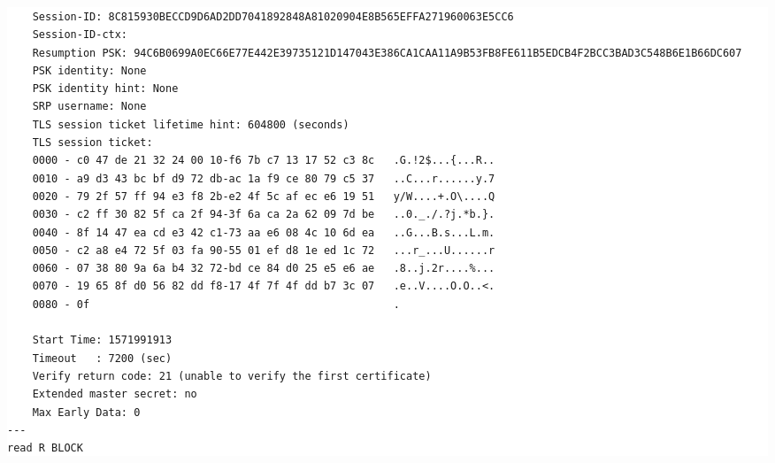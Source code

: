 ```
    Session-ID: 8C815930BECCD9D6AD2DD7041892848A81020904E8B565EFFA271960063E5CC6
    Session-ID-ctx: 
    Resumption PSK: 94C6B0699A0EC66E77E442E39735121D147043E386CA1CAA11A9B53FB8FE611B5EDCB4F2BCC3BAD3C548B6E1B66DC607
    PSK identity: None
    PSK identity hint: None
    SRP username: None
    TLS session ticket lifetime hint: 604800 (seconds)
    TLS session ticket:
    0000 - c0 47 de 21 32 24 00 10-f6 7b c7 13 17 52 c3 8c   .G.!2$...{...R..
    0010 - a9 d3 43 bc bf d9 72 db-ac 1a f9 ce 80 79 c5 37   ..C...r......y.7
    0020 - 79 2f 57 ff 94 e3 f8 2b-e2 4f 5c af ec e6 19 51   y/W....+.O\....Q
    0030 - c2 ff 30 82 5f ca 2f 94-3f 6a ca 2a 62 09 7d be   ..0._./.?j.*b.}.
    0040 - 8f 14 47 ea cd e3 42 c1-73 aa e6 08 4c 10 6d ea   ..G...B.s...L.m.
    0050 - c2 a8 e4 72 5f 03 fa 90-55 01 ef d8 1e ed 1c 72   ...r_...U......r
    0060 - 07 38 80 9a 6a b4 32 72-bd ce 84 d0 25 e5 e6 ae   .8..j.2r....%...
    0070 - 19 65 8f d0 56 82 dd f8-17 4f 7f 4f dd b7 3c 07   .e..V....O.O..<.
    0080 - 0f                                                .

    Start Time: 1571991913
    Timeout   : 7200 (sec)
    Verify return code: 21 (unable to verify the first certificate)
    Extended master secret: no
    Max Early Data: 0
---
read R BLOCK
``` 
